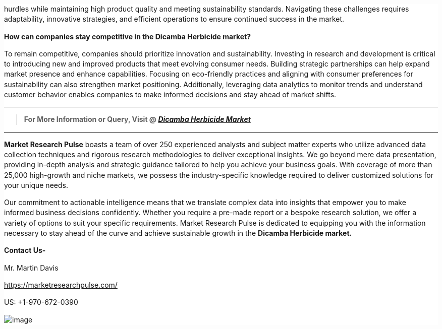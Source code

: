 hurdles while maintaining high product quality and meeting sustainability standards. Navigating these challenges requires adaptability, innovative strategies, and efficient operations to ensure continued success in the market.</p><p><strong>How can companies stay competitive in the Dicamba Herbicide market?</strong></p><p>To remain competitive, companies should prioritize innovation and sustainability. Investing in research and development is critical to introducing new and improved products that meet evolving consumer needs. Building strategic partnerships can help expand market presence and enhance capabilities. Focusing on eco-friendly practices and aligning with consumer preferences for sustainability can also strengthen market positioning. Additionally, leveraging data analytics to monitor trends and understand customer behavior enables companies to make informed decisions and stay ahead of market shifts.</p><hr /><blockquote><p><strong>For More Information or Query, Visit @&nbsp;<em><a href="https://marketresearchpulse.com/report/124613/dicamba-herbicide-market?utm_source=Linkedin&utm_medium=022">Dicamba Herbicide Market</a></em></strong></p></blockquote><hr /><p><strong>Market Research Pulse</strong> boasts a team of over 250 experienced analysts and subject matter experts who utilize advanced data collection techniques and rigorous research methodologies to deliver exceptional insights. We go beyond mere data presentation, providing in-depth analysis and strategic guidance tailored to help you achieve your business goals. With coverage of more than 25,000 high-growth and niche markets, we possess the industry-specific knowledge required to deliver customized solutions for your unique needs.</p><p>Our commitment to actionable intelligence means that we translate complex data into insights that empower you to make informed business decisions confidently. Whether you require a pre-made report or a bespoke research solution, we offer a variety of options to suit your specific requirements. Market Research Pulse is dedicated to equipping you with the information necessary to stay ahead of the curve and achieve sustainable growth in the <strong>Dicamba Herbicide market.</strong></p><p><strong>Contact Us-</strong></p><p>Mr. Martin Davis</p><p>https://marketresearchpulse.com/</p><p>US: +1-970-672-0390</p>
![image](https://github.com/user-attachments/assets/6bdbaf21-66bb-40fd-8956-18617904594b)
